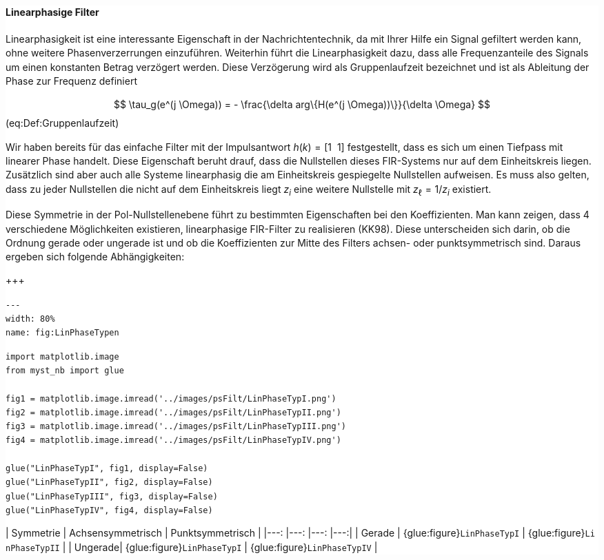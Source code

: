 #### Linearphasige Filter

Linearphasigkeit ist eine interessante Eigenschaft in der
Nachrichtentechnik, da mit Ihrer Hilfe ein Signal gefiltert werden kann,
ohne weitere Phasenverzerrungen einzuführen. Weiterhin führt die
Linearphasigkeit dazu, dass alle Frequenzanteile des Signals um einen
konstanten Betrag verzögert werden. Diese Verzögerung wird als
Gruppenlaufzeit bezeichnet und ist als Ableitung der Phase zur Frequenz
definiert 

$$
    \tau_g(e^(j \Omega)) = - \frac{\delta arg\{H(e^(j \Omega))\}}{\delta \Omega}
$$ (eq:Def:Gruppenlaufzeit)

Wir haben bereits für das einfache Filter mit der Impulsantwort
$h(k) = [1\:\: 1]$ festgestellt, dass es sich um einen Tiefpass mit
linearer Phase handelt. Diese Eigenschaft beruht drauf, dass die
Nullstellen dieses FIR-Systems nur auf dem Einheitskreis liegen.
Zusätzlich sind aber auch alle Systeme linearphasig die am Einheitskreis
gespiegelte Nullstellen aufweisen. Es muss also gelten, dass zu jeder
Nullstellen die nicht auf dem Einheitskreis liegt $z_i$ eine weitere
Nullstelle mit $z_{\ell} = 1/z_i$ existiert.

Diese Symmetrie in der Pol-Nullstellenebene führt zu bestimmten
Eigenschaften bei den Koeffizienten. Man kann zeigen, dass 4
verschiedene Möglichkeiten existieren, linearphasige FIR-Filter zu
realisieren (KK98). Diese unterscheiden sich darin, ob die Ordnung
gerade oder ungerade ist und ob die Koeffizienten zur Mitte des Filters
achsen- oder punktsymmetrisch sind. Daraus ergeben sich folgende
Abhängigkeiten:

+++

```{figure} ../images/psFilt/LinPhaseTypen.png
---
width: 80%
name: fig:LinPhaseTypen
```

```{code-cell} ipython3
import matplotlib.image
from myst_nb import glue

fig1 = matplotlib.image.imread('../images/psFilt/LinPhaseTypI.png')
fig2 = matplotlib.image.imread('../images/psFilt/LinPhaseTypII.png')
fig3 = matplotlib.image.imread('../images/psFilt/LinPhaseTypIII.png')
fig4 = matplotlib.image.imread('../images/psFilt/LinPhaseTypIV.png')

glue("LinPhaseTypI", fig1, display=False)
glue("LinPhaseTypII", fig2, display=False)
glue("LinPhaseTypIII", fig3, display=False)
glue("LinPhaseTypIV", fig4, display=False)
```

| Symmetrie | Achsensymmetrisch | Punktsymmetrisch |
 |---: |---: |---: |---:|
| Gerade  | {glue:figure}`LinPhaseTypI` |  {glue:figure}`LinPhaseTypII` |
| Ungerade| {glue:figure}`LinPhaseTypI` |  {glue:figure}`LinPhaseTypIV` |


[^3]: Die Ordnung ist $M$, somit hat das Filter $M+1$ Koeffizienten, die